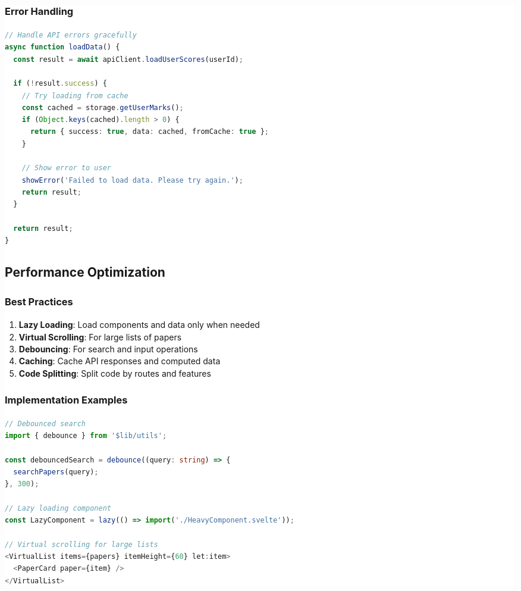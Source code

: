 ### Error Handling

```typescript
// Handle API errors gracefully
async function loadData() {
  const result = await apiClient.loadUserScores(userId);
  
  if (!result.success) {
    // Try loading from cache
    const cached = storage.getUserMarks();
    if (Object.keys(cached).length > 0) {
      return { success: true, data: cached, fromCache: true };
    }
    
    // Show error to user
    showError('Failed to load data. Please try again.');
    return result;
  }
  
  return result;
}
```

## Performance Optimization

### Best Practices

1. **Lazy Loading**: Load components and data only when needed
2. **Virtual Scrolling**: For large lists of papers
3. **Debouncing**: For search and input operations
4. **Caching**: Cache API responses and computed data
5. **Code Splitting**: Split code by routes and features

### Implementation Examples

```typescript
// Debounced search
import { debounce } from '$lib/utils';

const debouncedSearch = debounce((query: string) => {
  searchPapers(query);
}, 300);

// Lazy loading component
const LazyComponent = lazy(() => import('./HeavyComponent.svelte'));

// Virtual scrolling for large lists
<VirtualList items={papers} itemHeight={60} let:item>
  <PaperCard paper={item} />
</VirtualList>
```
